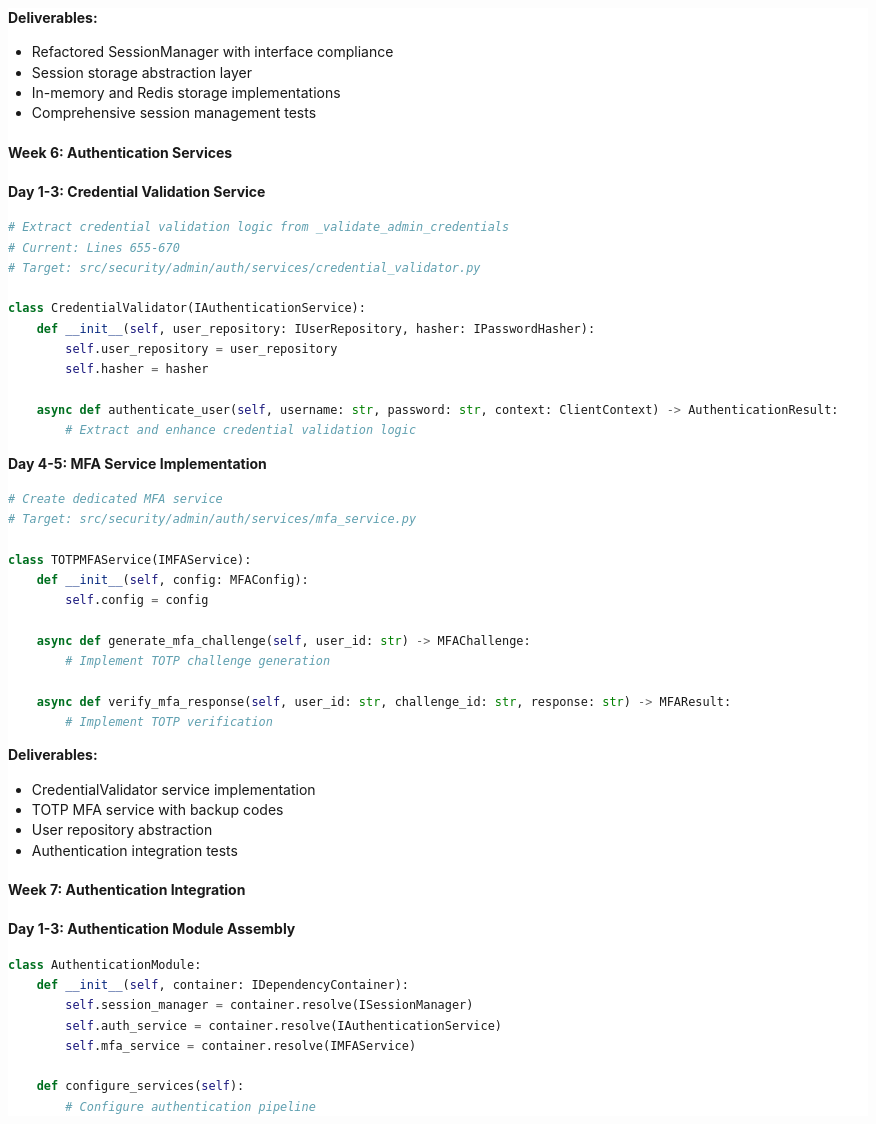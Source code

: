 **Deliverables:**
- Refactored SessionManager with interface compliance
- Session storage abstraction layer
- In-memory and Redis storage implementations
- Comprehensive session management tests

#### Week 6: Authentication Services

**Day 1-3: Credential Validation Service**
```python
# Extract credential validation logic from _validate_admin_credentials
# Current: Lines 655-670
# Target: src/security/admin/auth/services/credential_validator.py

class CredentialValidator(IAuthenticationService):
    def __init__(self, user_repository: IUserRepository, hasher: IPasswordHasher):
        self.user_repository = user_repository
        self.hasher = hasher
    
    async def authenticate_user(self, username: str, password: str, context: ClientContext) -> AuthenticationResult:
        # Extract and enhance credential validation logic
```

**Day 4-5: MFA Service Implementation**
```python
# Create dedicated MFA service
# Target: src/security/admin/auth/services/mfa_service.py

class TOTPMFAService(IMFAService):
    def __init__(self, config: MFAConfig):
        self.config = config
    
    async def generate_mfa_challenge(self, user_id: str) -> MFAChallenge:
        # Implement TOTP challenge generation
    
    async def verify_mfa_response(self, user_id: str, challenge_id: str, response: str) -> MFAResult:
        # Implement TOTP verification
```

**Deliverables:**
- CredentialValidator service implementation
- TOTP MFA service with backup codes
- User repository abstraction
- Authentication integration tests

#### Week 7: Authentication Integration

**Day 1-3: Authentication Module Assembly**
```python
class AuthenticationModule:
    def __init__(self, container: IDependencyContainer):
        self.session_manager = container.resolve(ISessionManager)
        self.auth_service = container.resolve(IAuthenticationService)
        self.mfa_service = container.resolve(IMFAService)
    
    def configure_services(self):
        # Configure authentication pipeline
```

